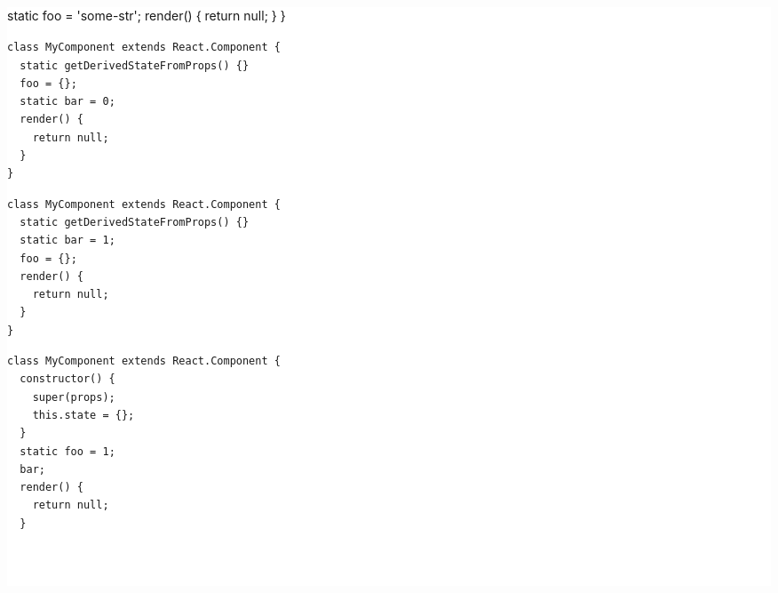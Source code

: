   <span class="token variable">static</span> <span class="token variable">foo</span> <span class="token operator">=</span> <span class="token string">&apos;some-str&apos;</span><span class="token punctuation">;</span>
  <span class="token function">render</span><span class="token punctuation">(</span><span class="token punctuation">)</span> <span class="token punctuation">{</span>
    <span class="token keyword">return</span> <span class="token boolean">null</span><span class="token punctuation">;</span>
  <span class="token punctuation">}</span>
<span class="token punctuation">}</span></code></pre>
<pre class="language-text"><code class="language-text"><span class="token keyword">class</span> <span class="token variable">MyComponent</span> <span class="token keyword">extends</span> <span class="token variable">React</span><span class="token punctuation">.</span><span class="token variable">Component</span> <span class="token punctuation">{</span>
  <span class="token variable">static</span> <span class="token function">getDerivedStateFromProps</span><span class="token punctuation">(</span><span class="token punctuation">)</span> <span class="token punctuation">{</span><span class="token punctuation">}</span>
  <span class="token variable">foo</span> <span class="token operator">=</span> <span class="token punctuation">{</span><span class="token punctuation">}</span><span class="token punctuation">;</span>
  <span class="token variable">static</span> <span class="token variable">bar</span> <span class="token operator">=</span> <span class="token number">0</span><span class="token punctuation">;</span>
  <span class="token function">render</span><span class="token punctuation">(</span><span class="token punctuation">)</span> <span class="token punctuation">{</span>
    <span class="token keyword">return</span> <span class="token boolean">null</span><span class="token punctuation">;</span>
  <span class="token punctuation">}</span>
<span class="token punctuation">}</span></code></pre>
<pre class="language-text"><code class="language-text"><span class="token keyword">class</span> <span class="token variable">MyComponent</span> <span class="token keyword">extends</span> <span class="token variable">React</span><span class="token punctuation">.</span><span class="token variable">Component</span> <span class="token punctuation">{</span>
  <span class="token variable">static</span> <span class="token function">getDerivedStateFromProps</span><span class="token punctuation">(</span><span class="token punctuation">)</span> <span class="token punctuation">{</span><span class="token punctuation">}</span>
  <span class="token variable">static</span> <span class="token variable">bar</span> <span class="token operator">=</span> <span class="token number">1</span><span class="token punctuation">;</span>
  <span class="token variable">foo</span> <span class="token operator">=</span> <span class="token punctuation">{</span><span class="token punctuation">}</span><span class="token punctuation">;</span>
  <span class="token function">render</span><span class="token punctuation">(</span><span class="token punctuation">)</span> <span class="token punctuation">{</span>
    <span class="token keyword">return</span> <span class="token boolean">null</span><span class="token punctuation">;</span>
  <span class="token punctuation">}</span>
<span class="token punctuation">}</span></code></pre>
<pre class="language-text"><code class="language-text"><span class="token keyword">class</span> <span class="token variable">MyComponent</span> <span class="token keyword">extends</span> <span class="token variable">React</span><span class="token punctuation">.</span><span class="token variable">Component</span> <span class="token punctuation">{</span>
  <span class="token function">constructor</span><span class="token punctuation">(</span><span class="token punctuation">)</span> <span class="token punctuation">{</span>
    <span class="token keyword">super</span><span class="token punctuation">(</span><span class="token variable">props</span><span class="token punctuation">)</span><span class="token punctuation">;</span>
    <span class="token keyword">this</span><span class="token punctuation">.</span><span class="token variable">state</span> <span class="token operator">=</span> <span class="token punctuation">{</span><span class="token punctuation">}</span><span class="token punctuation">;</span>
  <span class="token punctuation">}</span>
  <span class="token variable">static</span> <span class="token variable">foo</span> <span class="token operator">=</span> <span class="token number">1</span><span class="token punctuation">;</span>
  <span class="token variable">bar</span><span class="token punctuation">;</span>
  <span class="token function">render</span><span class="token punctuation">(</span><span class="token punctuation">)</span> <span class="token punctuation">{</span>
    <span class="token keyword">return</span> <span class="token boolean">null</span><span class="token punctuation">;</span>
  <span class="token punctuation">}</span>